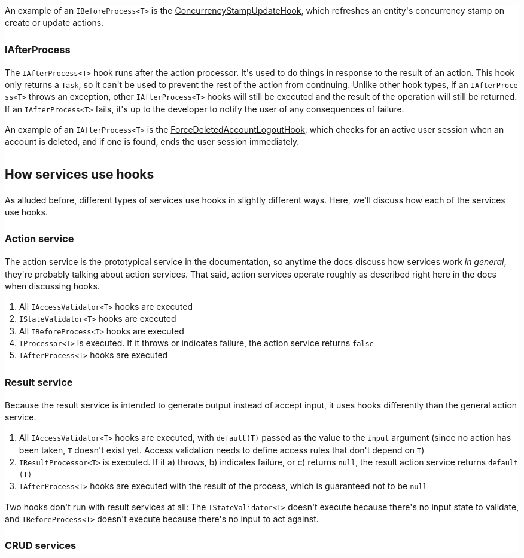 An example of an `IBeforeProcess<T>` is the [ConcurrencyStampUpdateHook](https://github.com/christianlevesque/sienar/blob/main/src/Sienar.BlazorUtils/Infrastructure/Hooks/ConcurrencyStampUpdateHook.cs), which refreshes an entity's concurrency stamp on create or update actions.

### IAfterProcess<T>

The `IAfterProcess<T>` hook runs after the action processor. It's used to do things in response to the result of an action. This hook only returns a `Task`, so it can't be used to prevent the rest of the action from continuing. Unlike other hook types, if an `IAfterProcess<T>` throws an exception, other `IAfterProcess<T>` hooks will still be executed and the result of the operation will still be returned. If an `IAfterProcess<T>` fails, it's up to the developer to notify the user of any consequences of failure.

An example of an `IAfterProcess<T>` is the [ForceDeletedAccountLogoutHook](https://github.com/christianlevesque/sienar/blob/main/src/Sienar.Cms/Identity/Hooks/ForceDeletedAccountLogoutHook.cs), which checks for an active user session when an account is deleted, and if one is found, ends the user session immediately.

## How services use hooks

As alluded before, different types of services use hooks in slightly different ways. Here, we'll discuss how each of the services use hooks.

### Action service

The action service is the prototypical service in the documentation, so anytime the docs discuss how services work *in general*, they're probably talking about action services. That said, action services operate roughly as described right here in the docs when discussing hooks.

1. All `IAccessValidator<T>` hooks are executed
2. `IStateValidator<T>` hooks are executed
3. All `IBeforeProcess<T>` hooks are executed
4. `IProcessor<T>` is executed. If it throws or indicates failure, the action service returns `false`
5. `IAfterProcess<T>` hooks are executed

### Result service

Because the result service is intended to generate output instead of accept input, it uses hooks differently than the general action service.

1. All `IAccessValidator<T>` hooks are executed, with `default(T)` passed as the value to the `input` argument (since no action has been taken, `T` doesn't exist yet. Access validation needs to define access rules that don't depend on `T`)
2. `IResultProcessor<T>` is executed. If it a) throws, b) indicates failure, or c) returns `null`, the result action service returns `default(T)`
3. `IAfterProcess<T>` hooks are executed with the result of the process, which is guaranteed not to be `null`

Two hooks don't run with result services at all: The `IStateValidator<T>` doesn't execute because there's no input state to validate, and `IBeforeProcess<T>` doesn't execute because there's no input to act against.

### CRUD services
